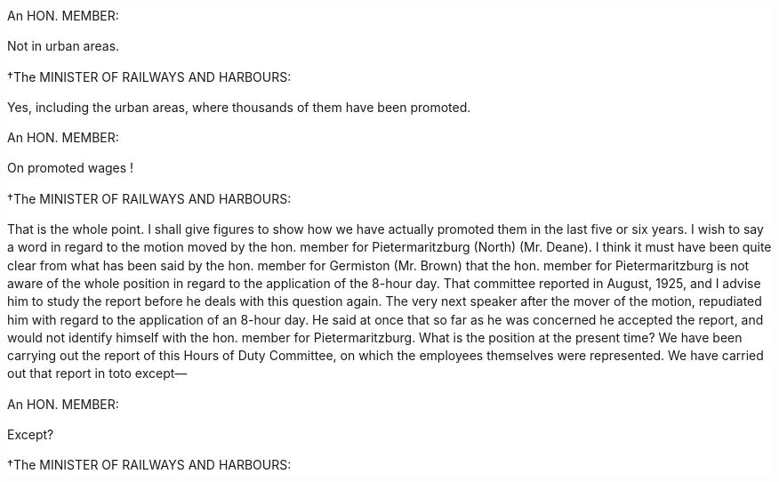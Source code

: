 <speech by="#hon_member">

<from>An <person refersTo="hansard_za">HON. MEMBER</person>:</from>

<p>Not in urban areas.</p>

</speech>

<speech by="#minister_of_railways_and_harbours">

<from>&#x2020;The <person refersTo="hansard_za">MINISTER OF RAILWAYS AND HARBOURS</person>:</from>

<p>Yes, including the urban areas, where thousands of them have been promoted.</p>

</speech>

<speech by="#hon_member">

<from>An <person refersTo="hansard_za">HON. MEMBER</person>:</from>

<p>On promoted wages !</p>

</speech>

<speech by="#minister_of_railways_and_harbours">

<from>&#x2020;The <person refersTo="hansard_za">MINISTER OF RAILWAYS AND HARBOURS</person>:</from>

<p>That is the whole point. I shall give figures to show how we have actually promoted them in the last five or six years. I wish to say a word in regard to the motion moved by the hon. member for Pietermaritzburg (North) (Mr. Deane). I think it must have been quite clear from what has been said by the hon. member for Germiston (Mr. Brown) that the hon. member for Pietermaritzburg is not aware of the whole position in regard to the application of the 8-hour day. That committee reported in August, 1925, and I advise him to study the report before he deals with this question again. The very next speaker after the mover of the motion, repudiated him with regard to the application of an 8-hour day. He said at once that so far as he was concerned he accepted the report, and would not identify himself with the hon. member for Pietermaritzburg. What is the position at the present time&#x003F; We have been carrying out the report of this Hours of Duty Committee, on which the employees themselves were represented. We have carried out that report in toto except&#x2014;</p>

</speech>

<speech by="#hon_member">

<from>An <person refersTo="hansard_za">HON. MEMBER</person>:</from>

<p>Except&#x003F;</p>

</speech>

<speech by="#minister_of_railways_and_harbours">

<from>&#x2020;The <person refersTo="hansard_za">MINISTER OF RAILWAYS AND HARBOURS</person>:</from>
